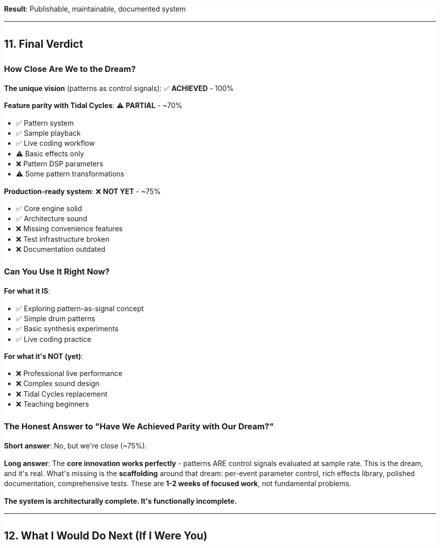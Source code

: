 **Result**: Publishable, maintainable, documented system

---

## 11. Final Verdict

### How Close Are We to the Dream?

**The unique vision** (patterns as control signals): ✅ **ACHIEVED** - 100%

**Feature parity with Tidal Cycles**: ⚠️ **PARTIAL** - ~70%
- ✅ Pattern system
- ✅ Sample playback
- ✅ Live coding workflow
- ⚠️ Basic effects only
- ❌ Pattern DSP parameters
- ⚠️ Some pattern transformations

**Production-ready system**: ❌ **NOT YET** - ~75%
- ✅ Core engine solid
- ✅ Architecture sound
- ❌ Missing convenience features
- ❌ Test infrastructure broken
- ❌ Documentation outdated

### Can You Use It Right Now?

**For what it IS**:
- ✅ Exploring pattern-as-signal concept
- ✅ Simple drum patterns
- ✅ Basic synthesis experiments
- ✅ Live coding practice

**For what it's NOT (yet)**:
- ❌ Professional live performance
- ❌ Complex sound design
- ❌ Tidal Cycles replacement
- ❌ Teaching beginners

### The Honest Answer to "Have We Achieved Parity with Our Dream?"

**Short answer**: No, but we're close (~75%).

**Long answer**: The **core innovation works perfectly** - patterns ARE control signals evaluated at sample rate. This is the dream, and it's real. What's missing is the **scaffolding** around that dream: per-event parameter control, rich effects library, polished documentation, comprehensive tests. These are **1-2 weeks of focused work**, not fundamental problems.

**The system is architecturally complete. It's functionally incomplete.**

---

## 12. What I Would Do Next (If I Were You)
